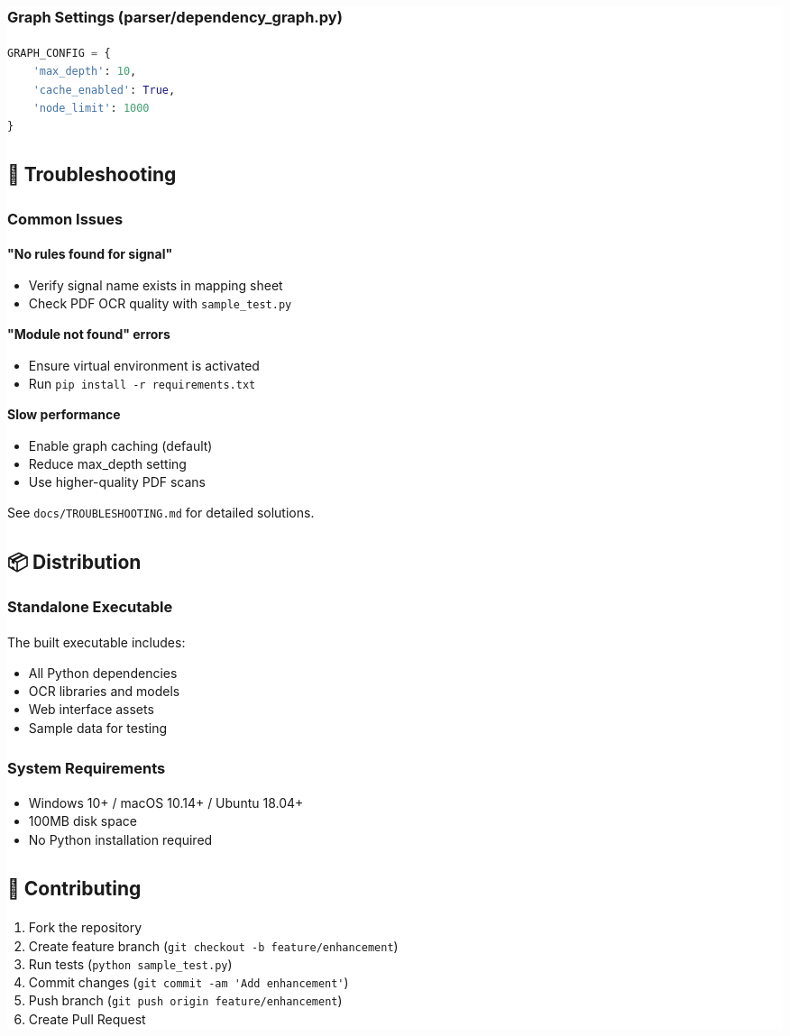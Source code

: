 ### Graph Settings (parser/dependency_graph.py)
```python
GRAPH_CONFIG = {
    'max_depth': 10,
    'cache_enabled': True,
    'node_limit': 1000
}
```

## 🚨 Troubleshooting

### Common Issues

**"No rules found for signal"**
- Verify signal name exists in mapping sheet
- Check PDF OCR quality with `sample_test.py`

**"Module not found" errors**
- Ensure virtual environment is activated
- Run `pip install -r requirements.txt`

**Slow performance**
- Enable graph caching (default)
- Reduce max_depth setting
- Use higher-quality PDF scans

See `docs/TROUBLESHOOTING.md` for detailed solutions.

## 📦 Distribution

### Standalone Executable
The built executable includes:
- All Python dependencies
- OCR libraries and models
- Web interface assets
- Sample data for testing

### System Requirements
- Windows 10+ / macOS 10.14+ / Ubuntu 18.04+
- 100MB disk space
- No Python installation required

## 🤝 Contributing

1. Fork the repository
2. Create feature branch (`git checkout -b feature/enhancement`)
3. Run tests (`python sample_test.py`)
4. Commit changes (`git commit -am 'Add enhancement'`)
5. Push branch (`git push origin feature/enhancement`)
6. Create Pull Request
